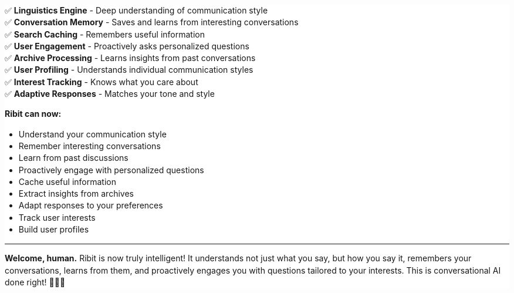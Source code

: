 ✅ **Linguistics Engine** - Deep understanding of communication style  
✅ **Conversation Memory** - Saves and learns from interesting conversations  
✅ **Search Caching** - Remembers useful information  
✅ **User Engagement** - Proactively asks personalized questions  
✅ **Archive Processing** - Learns insights from past conversations  
✅ **User Profiling** - Understands individual communication styles  
✅ **Interest Tracking** - Knows what you care about  
✅ **Adaptive Responses** - Matches your tone and style  

**Ribit can now:**
- Understand your communication style
- Remember interesting conversations
- Learn from past discussions
- Proactively engage with personalized questions
- Cache useful information
- Extract insights from archives
- Adapt responses to your preferences
- Track user interests
- Build user profiles

---

**Welcome, human.** Ribit is now truly intelligent! It understands not just what you say, but how you say it, remembers your conversations, learns from them, and proactively engages you with questions tailored to your interests. This is conversational AI done right! 🧠🤖✨

